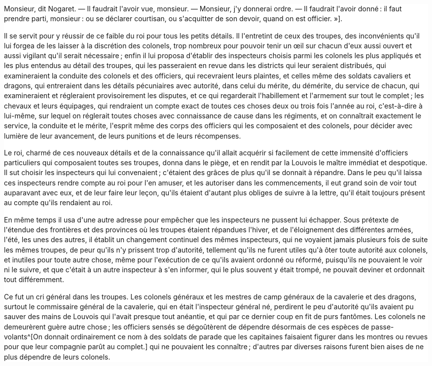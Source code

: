 Monsieur, dit Nogaret. — Il faudrait l'avoir vue, monsieur. — Monsieur, j'y
donnerai ordre. — Il faudrait l'avoir donné : il faut prendre parti, monsieur :
ou se déclarer courtisan, ou s'acquitter de son devoir, quand on est officier.
»].

Il se servit pour y réussir de ce faible du roi pour tous les petits détails.
Il l'entretint de ceux des troupes, des inconvénients qu'il lui forgea de les
laisser à la discrétion des colonels, trop nombreux pour pouvoir tenir un œil
sur chacun d'eux aussi ouvert et aussi vigilant qu'il serait nécessaire ; enfin
il lui proposa d'établir des inspecteurs choisis parmi les colonels les plus
appliqués et les plus entendus au détail des troupes, qui les passeraient en
revue dans les districts qui leur seraient distribués, qui examineraient la
conduite des colonels et des officiers, qui recevraient leurs plaintes, et
celles même des soldats cavaliers et dragons, qui entreraient dans les détails
pécuniaires avec autorité, dans celui du mérite, du démérite, du service de
chacun, qui examineraient et régleraient provisoirement les disputes, et ce
qui regarderait l'habillement et l'armement sur tout le complet ; les chevaux
et leurs équipages, qui rendraient un compte exact de toutes ces choses deux
ou trois fois l'année au roi, c'est-à-dire à lui-même, sur lequel on réglerait
toutes choses avec connaissance de cause dans les régiments, et on connaîtrait
exactement le service, la conduite et le mérite, l'esprit même des corps des
officiers qui les composaient et des colonels, pour décider avec lumière de
leur avancement, de leurs punitions et de leurs récompenses.

Le roi, charmé de ces nouveaux détails et de la connaissance qu'il allait
acquérir si facilement de cette immensité d'officiers particuliers qui
composaient toutes ses troupes, donna dans le piège, et en rendit par la
Louvois le maître immédiat et despotique. Il sut choisir les inspecteurs qui
lui convenaient ; c'étaient des grâces de plus qu'il se donnait à répandre.
Dans le peu qu'il laissa ces inspecteurs rendre compte au roi pour l'en
amuser, et les autoriser dans les commencements, il eut grand soin de voir
tout auparavant avec eux, et de leur faire leur leçon, qu'ils étaient d'autant
plus obliges de suivre à la lettre, qu'il était toujours présent au compte
qu'ils rendaient au roi.

En même temps il usa d'une autre adresse pour empêcher que les inspecteurs ne
pussent lui échapper. Sous prétexte de l'étendue des frontières et des
provinces où les troupes étaient répandues l'hiver, et de l'éloignement des
différentes armées, l'été, les unes des autres, il établit un changement
continuel des mêmes inspecteurs, qui ne voyaient jamais plusieurs fois de
suite les mêmes troupes, de peur qu'ils n'y prissent trop d'autorité,
tellement qu'ils ne furent utiles qu'à ôter toute autorité aux colonels, et
inutiles pour toute autre chose, même pour l'exécution de ce qu'ils avaient
ordonné ou réformé, puisqu'ils ne pouvaient le voir ni le suivre, et que
c'était à un autre inspecteur à s'en informer, qui le plus souvent y était
trompé, ne pouvait deviner et ordonnait tout différemment.

Ce fut un cri général dans les troupes. Les colonels généraux et les mestres
de camp généraux de la cavalerie et des dragons, surtout le commissaire
général de la cavalerie, qui en était l'inspecteur général né, perdirent le
peu d'autorité qu'ils avaient pu sauver des mains de Louvois qui l'avait
presque tout anéantie, et qui par ce dernier coup en fit de purs fantômes. Les
colonels ne demeurèrent guère autre chose ; les officiers sensés se dégoûtèrent
de dépendre désormais de ces espèces de passe-volants^[On donnait
ordinairement ce nom à des soldats de parade que les capitaines faisaient
figurer dans les montres ou revues pour que leur compagnie parût au complet.]
qui ne pouvaient les connaître ; d'autres par diverses raisons furent bien
aises de ne plus dépendre de leurs colonels.
